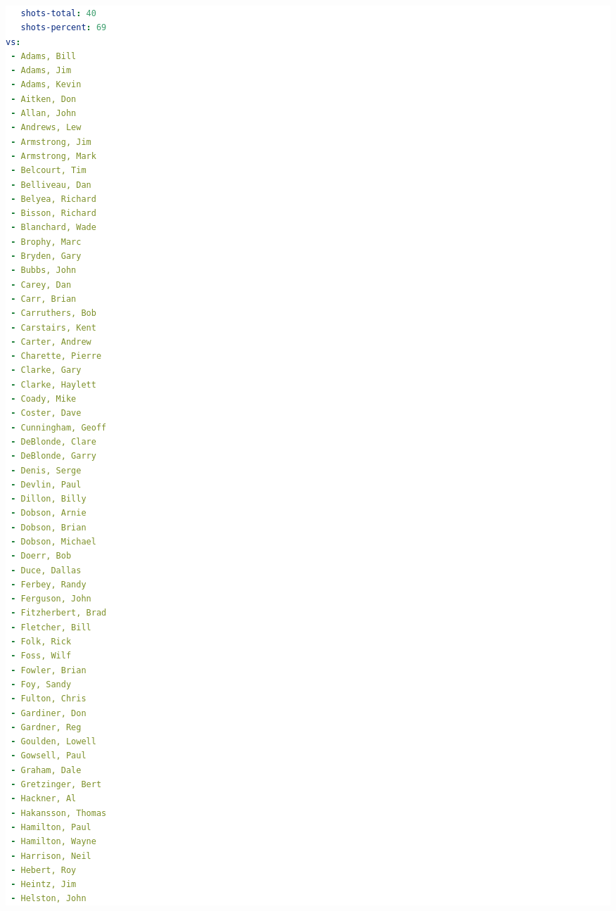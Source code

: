 ```yaml
   shots-total: 40
   shots-percent: 69
vs:
 - Adams, Bill
 - Adams, Jim
 - Adams, Kevin
 - Aitken, Don
 - Allan, John
 - Andrews, Lew
 - Armstrong, Jim
 - Armstrong, Mark
 - Belcourt, Tim
 - Belliveau, Dan
 - Belyea, Richard
 - Bisson, Richard
 - Blanchard, Wade
 - Brophy, Marc
 - Bryden, Gary
 - Bubbs, John
 - Carey, Dan
 - Carr, Brian
 - Carruthers, Bob
 - Carstairs, Kent
 - Carter, Andrew
 - Charette, Pierre
 - Clarke, Gary
 - Clarke, Haylett
 - Coady, Mike
 - Coster, Dave
 - Cunningham, Geoff
 - DeBlonde, Clare
 - DeBlonde, Garry
 - Denis, Serge
 - Devlin, Paul
 - Dillon, Billy
 - Dobson, Arnie
 - Dobson, Brian
 - Dobson, Michael
 - Doerr, Bob
 - Duce, Dallas
 - Ferbey, Randy
 - Ferguson, John
 - Fitzherbert, Brad
 - Fletcher, Bill
 - Folk, Rick
 - Foss, Wilf
 - Fowler, Brian
 - Foy, Sandy
 - Fulton, Chris
 - Gardiner, Don
 - Gardner, Reg
 - Goulden, Lowell
 - Gowsell, Paul
 - Graham, Dale
 - Gretzinger, Bert
 - Hackner, Al
 - Hakansson, Thomas
 - Hamilton, Paul
 - Hamilton, Wayne
 - Harrison, Neil
 - Hebert, Roy
 - Heintz, Jim
 - Helston, John
```